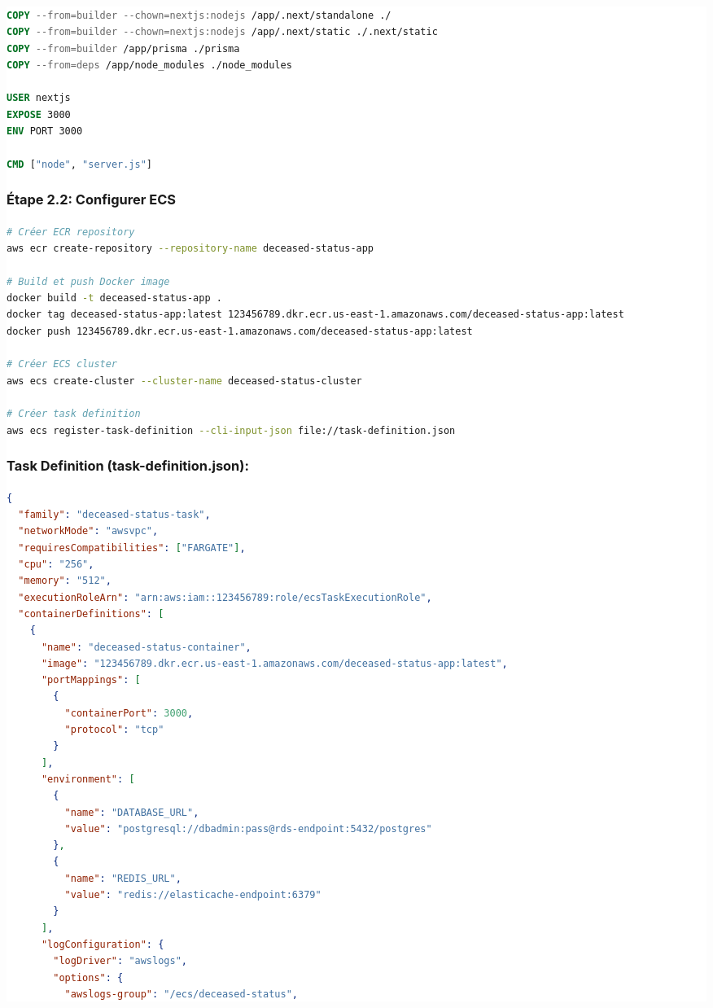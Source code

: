 ```dockerfile
COPY --from=builder --chown=nextjs:nodejs /app/.next/standalone ./
COPY --from=builder --chown=nextjs:nodejs /app/.next/static ./.next/static
COPY --from=builder /app/prisma ./prisma
COPY --from=deps /app/node_modules ./node_modules

USER nextjs
EXPOSE 3000
ENV PORT 3000

CMD ["node", "server.js"]
```

### Étape 2.2: Configurer ECS
```bash
# Créer ECR repository
aws ecr create-repository --repository-name deceased-status-app

# Build et push Docker image
docker build -t deceased-status-app .
docker tag deceased-status-app:latest 123456789.dkr.ecr.us-east-1.amazonaws.com/deceased-status-app:latest
docker push 123456789.dkr.ecr.us-east-1.amazonaws.com/deceased-status-app:latest

# Créer ECS cluster
aws ecs create-cluster --cluster-name deceased-status-cluster

# Créer task definition
aws ecs register-task-definition --cli-input-json file://task-definition.json
```

### Task Definition (task-definition.json):
```json
{
  "family": "deceased-status-task",
  "networkMode": "awsvpc",
  "requiresCompatibilities": ["FARGATE"],
  "cpu": "256",
  "memory": "512",
  "executionRoleArn": "arn:aws:iam::123456789:role/ecsTaskExecutionRole",
  "containerDefinitions": [
    {
      "name": "deceased-status-container",
      "image": "123456789.dkr.ecr.us-east-1.amazonaws.com/deceased-status-app:latest",
      "portMappings": [
        {
          "containerPort": 3000,
          "protocol": "tcp"
        }
      ],
      "environment": [
        {
          "name": "DATABASE_URL",
          "value": "postgresql://dbadmin:pass@rds-endpoint:5432/postgres"
        },
        {
          "name": "REDIS_URL", 
          "value": "redis://elasticache-endpoint:6379"
        }
      ],
      "logConfiguration": {
        "logDriver": "awslogs",
        "options": {
          "awslogs-group": "/ecs/deceased-status",
```